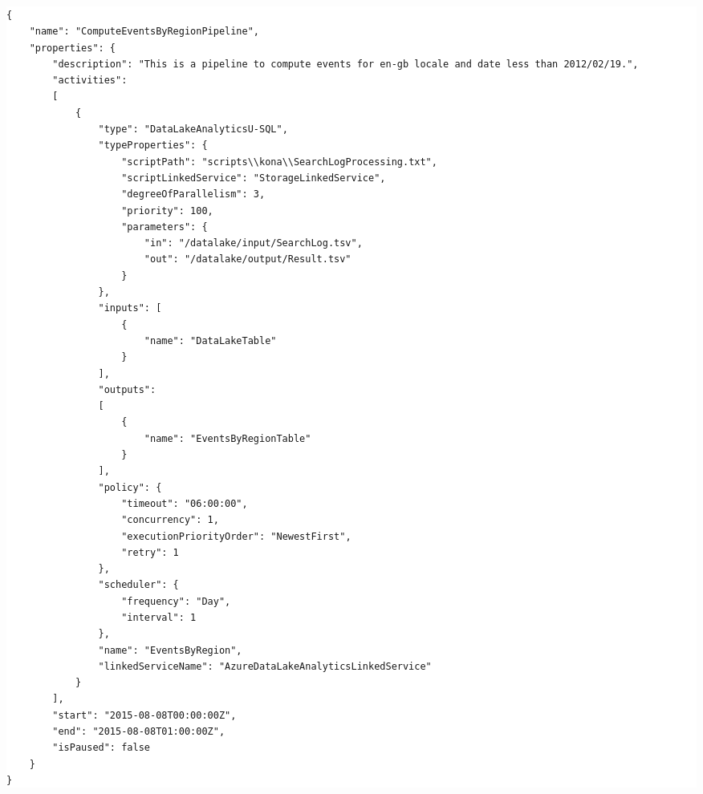 
    {
        "name": "ComputeEventsByRegionPipeline",
        "properties": {
            "description": "This is a pipeline to compute events for en-gb locale and date less than 2012/02/19.",
            "activities": 
            [
                {
                    "type": "DataLakeAnalyticsU-SQL",
                    "typeProperties": {
                        "scriptPath": "scripts\\kona\\SearchLogProcessing.txt",
                        "scriptLinkedService": "StorageLinkedService",
                        "degreeOfParallelism": 3,
                        "priority": 100,
                        "parameters": {
                            "in": "/datalake/input/SearchLog.tsv",
                            "out": "/datalake/output/Result.tsv"
                        }
                    },
                    "inputs": [
                        {
                            "name": "DataLakeTable"
                        }
                    ],
                    "outputs": 
                    [
                        {
                            "name": "EventsByRegionTable"
                        }
                    ],
                    "policy": {
                        "timeout": "06:00:00",
                        "concurrency": 1,
                        "executionPriorityOrder": "NewestFirst",
                        "retry": 1
                    },
                    "scheduler": {
                        "frequency": "Day",
                        "interval": 1
                    },
                    "name": "EventsByRegion",
                    "linkedServiceName": "AzureDataLakeAnalyticsLinkedService"
                }
            ],
            "start": "2015-08-08T00:00:00Z",
            "end": "2015-08-08T01:00:00Z",
            "isPaused": false
        }
    }

